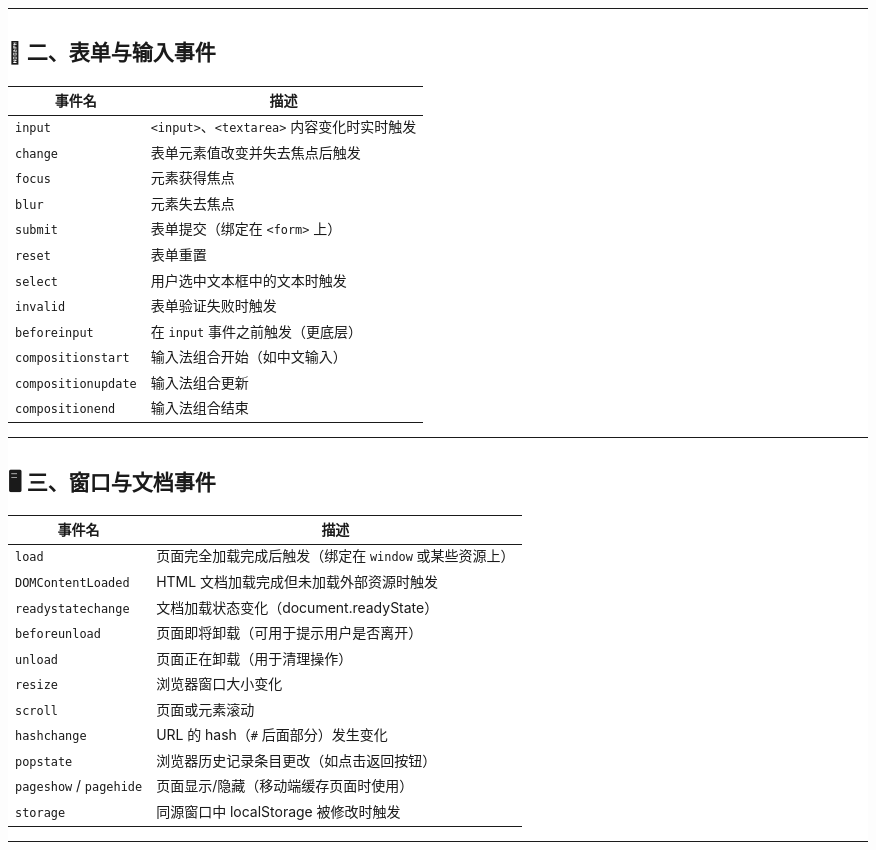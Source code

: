 
---

## 📝 二、表单与输入事件

| 事件名              | 描述                                       |
| ------------------- | ------------------------------------------ |
| `input`             | `<input>`、`<textarea>` 内容变化时实时触发 |
| `change`            | 表单元素值改变并失去焦点后触发             |
| `focus`             | 元素获得焦点                               |
| `blur`              | 元素失去焦点                               |
| `submit`            | 表单提交（绑定在 `<form>` 上）             |
| `reset`             | 表单重置                                   |
| `select`            | 用户选中文本框中的文本时触发               |
| `invalid`           | 表单验证失败时触发                         |
| `beforeinput`       | 在 `input` 事件之前触发（更底层）          |
| `compositionstart`  | 输入法组合开始（如中文输入）               |
| `compositionupdate` | 输入法组合更新                             |
| `compositionend`    | 输入法组合结束                             |

---

## 🖥️ 三、窗口与文档事件

| 事件名                  | 描述                                                   |
| ----------------------- | ------------------------------------------------------ |
| `load`                  | 页面完全加载完成后触发（绑定在 `window` 或某些资源上） |
| `DOMContentLoaded`      | HTML 文档加载完成但未加载外部资源时触发                |
| `readystatechange`      | 文档加载状态变化（document.readyState）                |
| `beforeunload`          | 页面即将卸载（可用于提示用户是否离开）                 |
| `unload`                | 页面正在卸载（用于清理操作）                           |
| `resize`                | 浏览器窗口大小变化                                     |
| `scroll`                | 页面或元素滚动                                         |
| `hashchange`            | URL 的 hash（`#` 后面部分）发生变化                    |
| `popstate`              | 浏览器历史记录条目更改（如点击返回按钮）               |
| `pageshow` / `pagehide` | 页面显示/隐藏（移动端缓存页面时使用）                  |
| `storage`               | 同源窗口中 localStorage 被修改时触发                   |

---